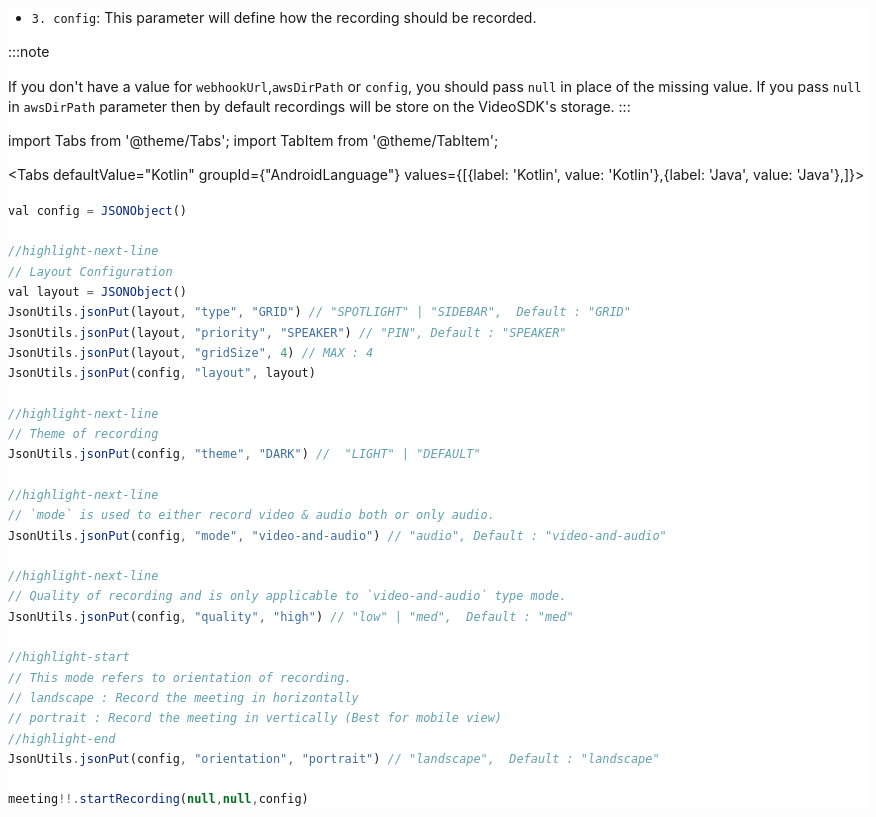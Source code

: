 - `3. config`: This parameter will define how the recording should be recorded.

:::note

If you don't have a value for `webhookUrl`,`awsDirPath` or `config`, you should pass `null` in place of the missing value. If you pass `null` in `awsDirPath` parameter then by default recordings will be store on the VideoSDK's storage.
:::

import Tabs from '@theme/Tabs';
import TabItem from '@theme/TabItem';

<Tabs
defaultValue="Kotlin"
groupId={"AndroidLanguage"}
values={[{label: 'Kotlin', value: 'Kotlin'},{label: 'Java', value: 'Java'},]}>

<TabItem value="Kotlin">

```js
val config = JSONObject()

//highlight-next-line
// Layout Configuration
val layout = JSONObject()
JsonUtils.jsonPut(layout, "type", "GRID") // "SPOTLIGHT" | "SIDEBAR",  Default : "GRID"
JsonUtils.jsonPut(layout, "priority", "SPEAKER") // "PIN", Default : "SPEAKER"
JsonUtils.jsonPut(layout, "gridSize", 4) // MAX : 4
JsonUtils.jsonPut(config, "layout", layout)

//highlight-next-line
// Theme of recording
JsonUtils.jsonPut(config, "theme", "DARK") //  "LIGHT" | "DEFAULT"

//highlight-next-line
// `mode` is used to either record video & audio both or only audio.
JsonUtils.jsonPut(config, "mode", "video-and-audio") // "audio", Default : "video-and-audio"

//highlight-next-line
// Quality of recording and is only applicable to `video-and-audio` type mode.
JsonUtils.jsonPut(config, "quality", "high") // "low" | "med",  Default : "med"

//highlight-start
// This mode refers to orientation of recording.
// landscape : Record the meeting in horizontally
// portrait : Record the meeting in vertically (Best for mobile view)
//highlight-end
JsonUtils.jsonPut(config, "orientation", "portrait") // "landscape",  Default : "landscape"

meeting!!.startRecording(null,null,config)
```

</TabItem>

<TabItem value="Java">

